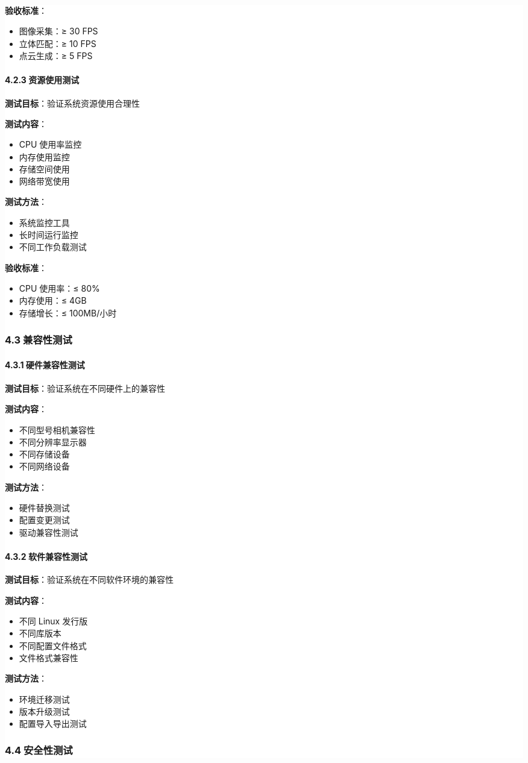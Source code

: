 **验收标准**：
- 图像采集：≥ 30 FPS
- 立体匹配：≥ 10 FPS
- 点云生成：≥ 5 FPS

#### 4.2.3 资源使用测试
**测试目标**：验证系统资源使用合理性

**测试内容**：
- CPU 使用率监控
- 内存使用监控
- 存储空间使用
- 网络带宽使用

**测试方法**：
- 系统监控工具
- 长时间运行监控
- 不同工作负载测试

**验收标准**：
- CPU 使用率：≤ 80%
- 内存使用：≤ 4GB
- 存储增长：≤ 100MB/小时

### 4.3 兼容性测试

#### 4.3.1 硬件兼容性测试
**测试目标**：验证系统在不同硬件上的兼容性

**测试内容**：
- 不同型号相机兼容性
- 不同分辨率显示器
- 不同存储设备
- 不同网络设备

**测试方法**：
- 硬件替换测试
- 配置变更测试
- 驱动兼容性测试

#### 4.3.2 软件兼容性测试
**测试目标**：验证系统在不同软件环境的兼容性

**测试内容**：
- 不同 Linux 发行版
- 不同库版本
- 不同配置文件格式
- 文件格式兼容性

**测试方法**：
- 环境迁移测试
- 版本升级测试
- 配置导入导出测试

### 4.4 安全性测试
